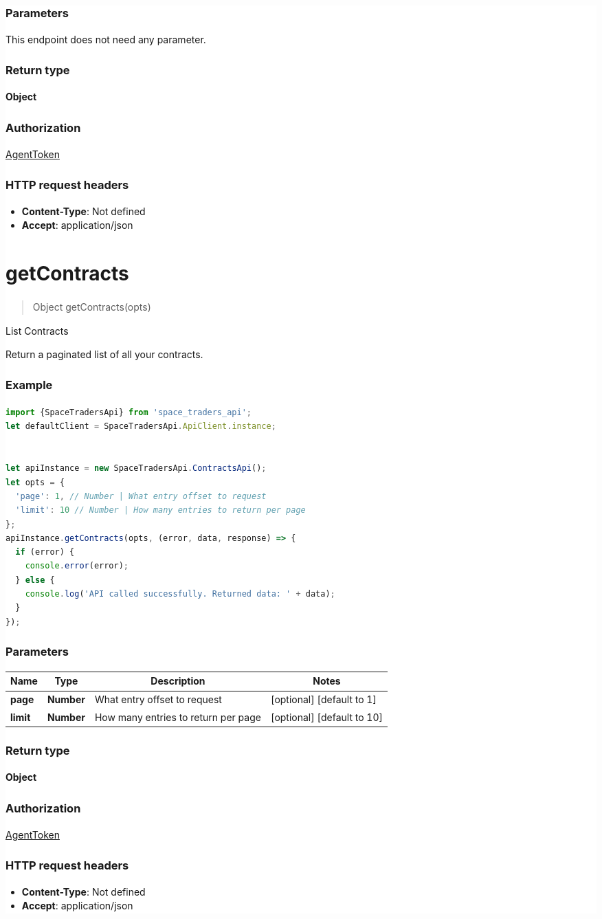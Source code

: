 ### Parameters
This endpoint does not need any parameter.

### Return type

**Object**

### Authorization

[AgentToken](../README.md#AgentToken)

### HTTP request headers

 - **Content-Type**: Not defined
 - **Accept**: application/json

<a name="getContracts"></a>
# **getContracts**
> Object getContracts(opts)

List Contracts

Return a paginated list of all your contracts.

### Example
```javascript
import {SpaceTradersApi} from 'space_traders_api';
let defaultClient = SpaceTradersApi.ApiClient.instance;


let apiInstance = new SpaceTradersApi.ContractsApi();
let opts = { 
  'page': 1, // Number | What entry offset to request
  'limit': 10 // Number | How many entries to return per page
};
apiInstance.getContracts(opts, (error, data, response) => {
  if (error) {
    console.error(error);
  } else {
    console.log('API called successfully. Returned data: ' + data);
  }
});
```

### Parameters

Name | Type | Description  | Notes
------------- | ------------- | ------------- | -------------
 **page** | **Number**| What entry offset to request | [optional] [default to 1]
 **limit** | **Number**| How many entries to return per page | [optional] [default to 10]

### Return type

**Object**

### Authorization

[AgentToken](../README.md#AgentToken)

### HTTP request headers

 - **Content-Type**: Not defined
 - **Accept**: application/json

